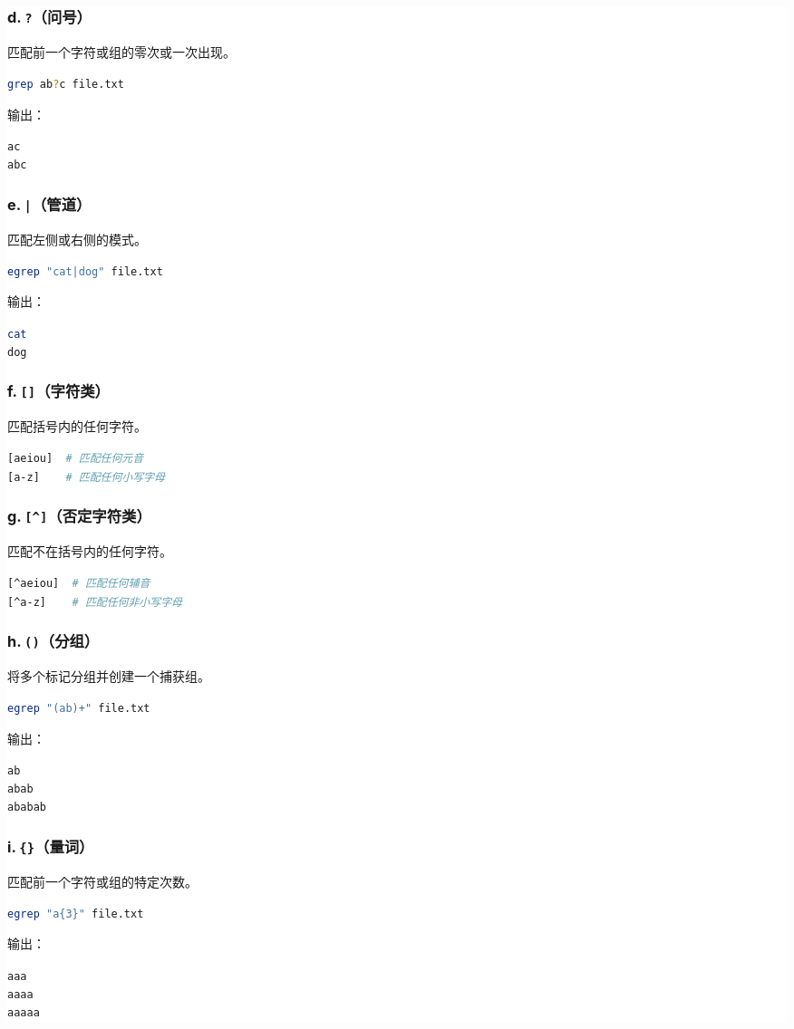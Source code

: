 ### d. `?`（问号）
匹配前一个字符或组的零次或一次出现。
```bash
grep ab?c file.txt
```
输出：
```bash
ac
abc
```

### e. `|`（管道）
匹配左侧或右侧的模式。
```bash
egrep "cat|dog" file.txt
```
输出：
```bash
cat
dog
```

### f. `[]`（字符类）
匹配括号内的任何字符。
```bash
[aeiou]  # 匹配任何元音
[a-z]    # 匹配任何小写字母
```

### g. `[^]`（否定字符类）
匹配不在括号内的任何字符。
```bash
[^aeiou]  # 匹配任何辅音
[^a-z]    # 匹配任何非小写字母
```

### h. `()`（分组）
将多个标记分组并创建一个捕获组。
```bash
egrep "(ab)+" file.txt
```
输出：
```bash
ab
abab
ababab
```

### i. `{}`（量词）
匹配前一个字符或组的特定次数。
```bash
egrep "a{3}" file.txt
```
输出：
```bash
aaa
aaaa
aaaaa
```
